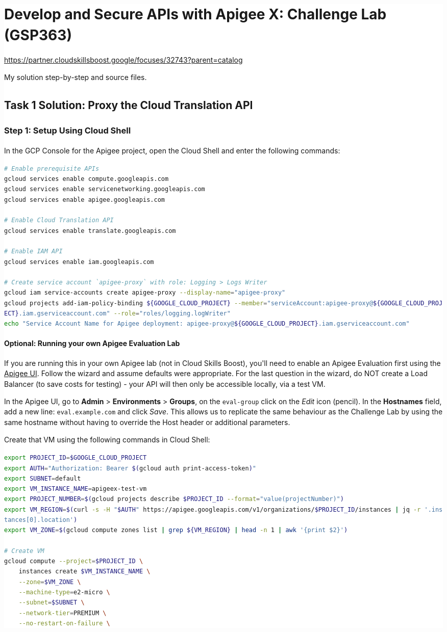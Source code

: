 # Develop and Secure APIs with Apigee X: Challenge Lab (GSP363)

https://partner.cloudskillsboost.google/focuses/32743?parent=catalog

My solution step-by-step and source files.

## Task 1 Solution: Proxy the Cloud Translation API

### Step 1: Setup Using Cloud Shell

In the GCP Console for the Apigee project, open the Cloud Shell and enter the following commands:

```sh
# Enable prerequisite APIs
gcloud services enable compute.googleapis.com
gcloud services enable servicenetworking.googleapis.com
gcloud services enable apigee.googleapis.com

# Enable Cloud Translation API
gcloud services enable translate.googleapis.com

# Enable IAM API
gcloud services enable iam.googleapis.com

# Create service account `apigee-proxy` with role: Logging > Logs Writer
gcloud iam service-accounts create apigee-proxy --display-name="apigee-proxy"
gcloud projects add-iam-policy-binding ${GOOGLE_CLOUD_PROJECT} --member="serviceAccount:apigee-proxy@${GOOGLE_CLOUD_PROJECT}.iam.gserviceaccount.com" --role="roles/logging.logWriter"
echo "Service Account Name for Apigee deployment: apigee-proxy@${GOOGLE_CLOUD_PROJECT}.iam.gserviceaccount.com"
```

#### Optional: Running your own Apigee Evaluation Lab

If you are running this in your own Apigee lab (not in Cloud Skills Boost), you'll need to enable an Apigee Evaluation first using the [Apigee UI](https://apigee.google.com). Follow the wizard and assume defaults were appropriate. For the last question in the wizard, do NOT create a Load Balancer (to save costs for testing) - your API will then only be accessible locally, via a test VM.

In the Apigee UI, go to **Admin** > **Environments** > **Groups**, on the `eval-group` click on the *Edit* icon (pencil). In the **Hostnames** field, add a new line: `eval.example.com` and click *Save*. This allows us to replicate the same behaviour as the Challenge Lab by using the same hostname without having to override the Host header or additional parameters.

Create that VM using the following commands in Cloud Shell:

```sh
export PROJECT_ID=$GOOGLE_CLOUD_PROJECT
export AUTH="Authorization: Bearer $(gcloud auth print-access-token)"
export SUBNET=default
export VM_INSTANCE_NAME=apigeex-test-vm
export PROJECT_NUMBER=$(gcloud projects describe $PROJECT_ID --format="value(projectNumber)")
export VM_REGION=$(curl -s -H "$AUTH" https://apigee.googleapis.com/v1/organizations/$PROJECT_ID/instances | jq -r '.instances[0].location')
export VM_ZONE=$(gcloud compute zones list | grep ${VM_REGION} | head -n 1 | awk '{print $2}')

# Create VM
gcloud compute --project=$PROJECT_ID \
    instances create $VM_INSTANCE_NAME \
    --zone=$VM_ZONE \
    --machine-type=e2-micro \
    --subnet=$SUBNET \
    --network-tier=PREMIUM \
    --no-restart-on-failure \
```